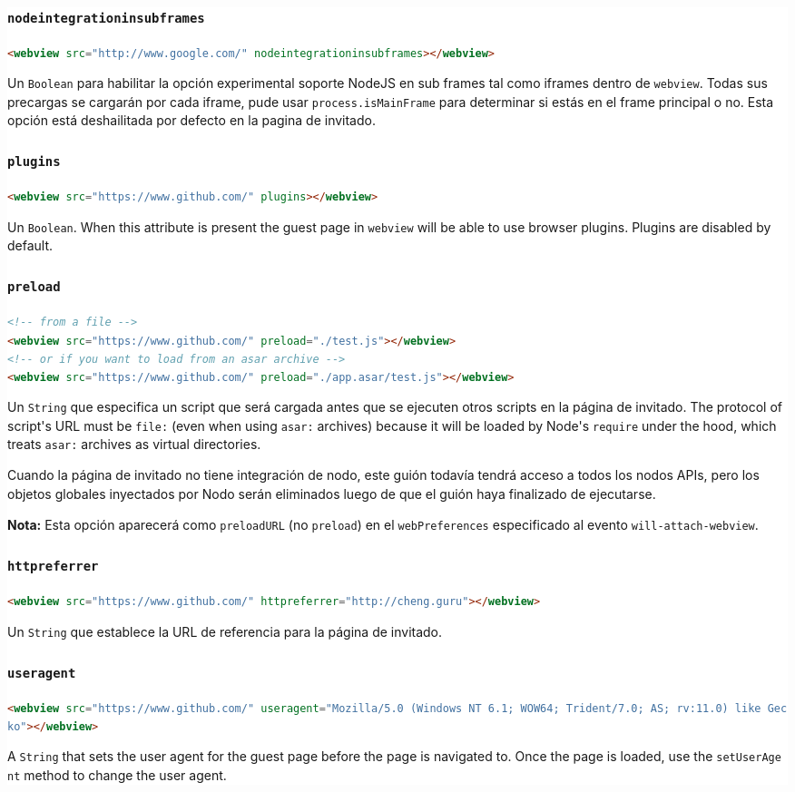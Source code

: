 ### `nodeintegrationinsubframes`

```html
<webview src="http://www.google.com/" nodeintegrationinsubframes></webview>
```

Un `Boolean` para habilitar la opción experimental soporte NodeJS en sub frames tal como iframes dentro de `webview`. Todas sus precargas se cargarán por cada iframe, pude usar `process.isMainFrame` para determinar si estás en el frame principal o no. Esta opción está deshailitada por defecto en la pagina de invitado.

### `plugins`

```html
<webview src="https://www.github.com/" plugins></webview>
```

Un `Boolean`. When this attribute is present the guest page in `webview` will be able to use browser plugins. Plugins are disabled by default.

### `preload`

```html
<!-- from a file -->
<webview src="https://www.github.com/" preload="./test.js"></webview>
<!-- or if you want to load from an asar archive -->
<webview src="https://www.github.com/" preload="./app.asar/test.js"></webview>
```

Un `String` que especifica un script que será cargada antes que se ejecuten otros scripts en la página de invitado. The protocol of script's URL must be `file:` (even when using `asar:` archives) because it will be loaded by Node's `require` under the hood, which treats `asar:` archives as virtual directories.

Cuando la página de invitado no tiene integración de nodo, este guión todavía tendrá acceso a todos los nodos APIs, pero los objetos globales inyectados por Nodo serán eliminados luego de que el guión haya finalizado de ejecutarse.

**Nota:** Esta opción aparecerá como `preloadURL` (no `preload`) en el `webPreferences` especificado al evento `will-attach-webview`.

### `httpreferrer`

```html
<webview src="https://www.github.com/" httpreferrer="http://cheng.guru"></webview>
```

Un `String` que establece la URL de referencia para la página de invitado.

### `useragent`

```html
<webview src="https://www.github.com/" useragent="Mozilla/5.0 (Windows NT 6.1; WOW64; Trident/7.0; AS; rv:11.0) like Gecko"></webview>
```

A `String` that sets the user agent for the guest page before the page is navigated to. Once the page is loaded, use the `setUserAgent` method to change the user agent.
